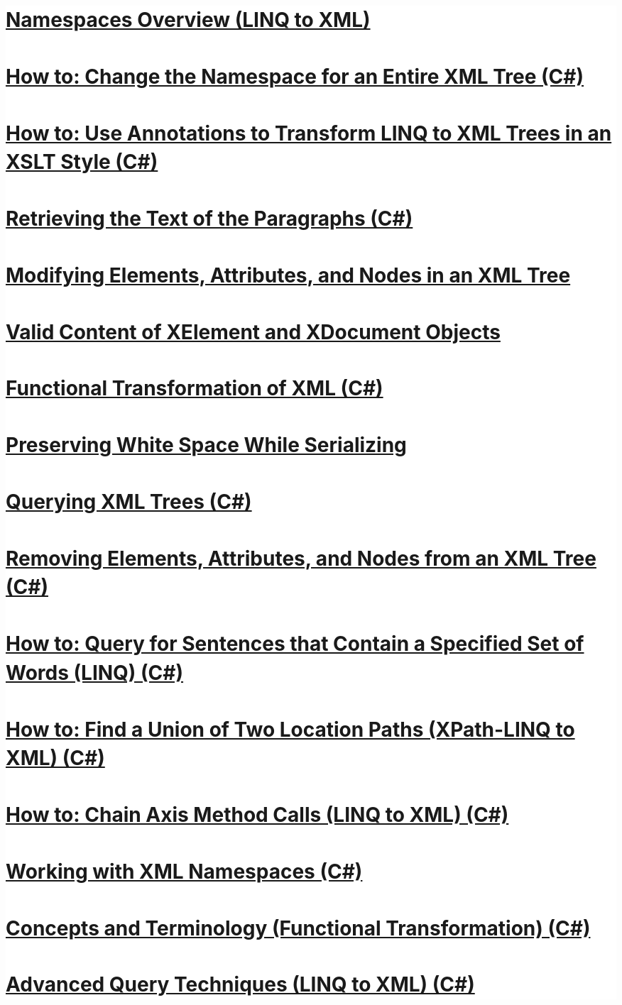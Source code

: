 # [Namespaces Overview (LINQ to XML)](namespaces-overview-linq-to-xml.md)
# [How to: Change the Namespace for an Entire XML Tree (C#)](how-to-change-the-namespace-for-an-entire-xml-tree.md)
# [How to: Use Annotations to Transform LINQ to XML Trees in an XSLT Style (C#)](how-to-use-annotations-to-transform-linq-to-xml-trees-in-an-xslt-style.md)
# [Retrieving the Text of the Paragraphs (C#)](retrieving-the-text-of-the-paragraphs.md)
# [Modifying Elements, Attributes, and Nodes in an XML Tree](modifying-elements-attributes-and-nodes-in-an-xml-tree.md)
# [Valid Content of XElement and XDocument Objects](valid-content-of-xelement-and-xdocument-objects.md)
# [Functional Transformation of XML (C#)](functional-transformation-of-xml.md)
# [Preserving White Space While Serializing](preserving-white-space-while-serializing.md)
# [Querying XML Trees (C#)](querying-xml-trees.md)
# [Removing Elements, Attributes, and Nodes from an XML Tree (C#)](removing-elements-attributes-and-nodes-from-an-xml-tree.md)
# [How to: Query for Sentences that Contain a Specified Set of Words (LINQ) (C#)](how-to-query-for-sentences-that-contain-a-specified-set-of-words-linq.md)
# [How to: Find a Union of Two Location Paths (XPath-LINQ to XML) (C#)](how-to-find-a-union-of-two-location-paths-xpath-linq-to-xml.md)
# [How to: Chain Axis Method Calls (LINQ to XML) (C#)](how-to-chain-axis-method-calls-linq-to-xml.md)
# [Working with XML Namespaces (C#)](working-with-xml-namespaces.md)
# [Concepts and Terminology (Functional Transformation) (C#)](concepts-and-terminology-functional-transformation.md)
# [Advanced Query Techniques (LINQ to XML) (C#)](advanced-query-techniques-linq-to-xml.md)